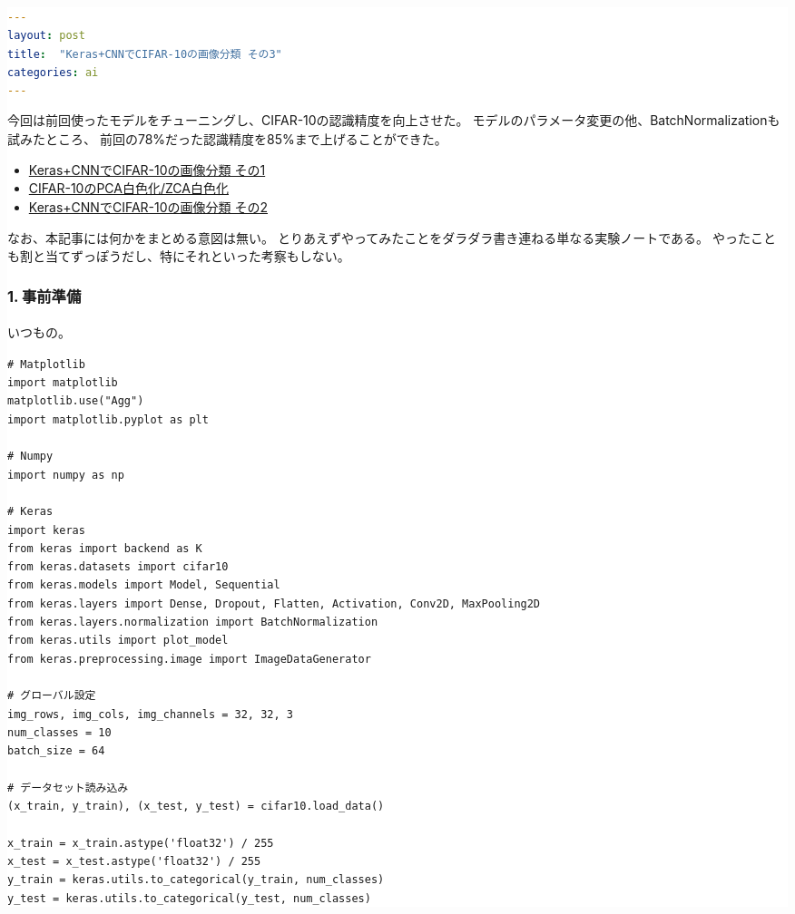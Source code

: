 ```yaml
---
layout: post
title:  "Keras+CNNでCIFAR-10の画像分類 その3"
categories: ai
---
```


今回は前回使ったモデルをチューニングし、CIFAR-10の認識精度を向上させた。
モデルのパラメータ変更の他、BatchNormalizationも試みたところ、
前回の78%だった認識精度を85%まで上げることができた。

- [Keras+CNNでCIFAR-10の画像分類 その1](/ai/2018/03/25/cifer10-cnn1.html)
- [CIFAR-10のPCA白色化/ZCA白色化](/ai/2018/03/28/cifar10-whitening.html)
- [Keras+CNNでCIFAR-10の画像分類 その2](/ai/2018/05/27/cifar10-cnn2.html)

なお、本記事には何かをまとめる意図は無い。
とりあえずやってみたことをダラダラ書き連ねる単なる実験ノートである。
やったことも割と当てずっぽうだし、特にそれといった考察もしない。

### 1. 事前準備

いつもの。

```
# Matplotlib
import matplotlib
matplotlib.use("Agg")
import matplotlib.pyplot as plt

# Numpy
import numpy as np

# Keras
import keras
from keras import backend as K
from keras.datasets import cifar10
from keras.models import Model, Sequential
from keras.layers import Dense, Dropout, Flatten, Activation, Conv2D, MaxPooling2D
from keras.layers.normalization import BatchNormalization
from keras.utils import plot_model
from keras.preprocessing.image import ImageDataGenerator

# グローバル設定
img_rows, img_cols, img_channels = 32, 32, 3
num_classes = 10
batch_size = 64

# データセット読み込み
(x_train, y_train), (x_test, y_test) = cifar10.load_data()

x_train = x_train.astype('float32') / 255
x_test = x_test.astype('float32') / 255
y_train = keras.utils.to_categorical(y_train, num_classes)
y_test = keras.utils.to_categorical(y_test, num_classes)
```
